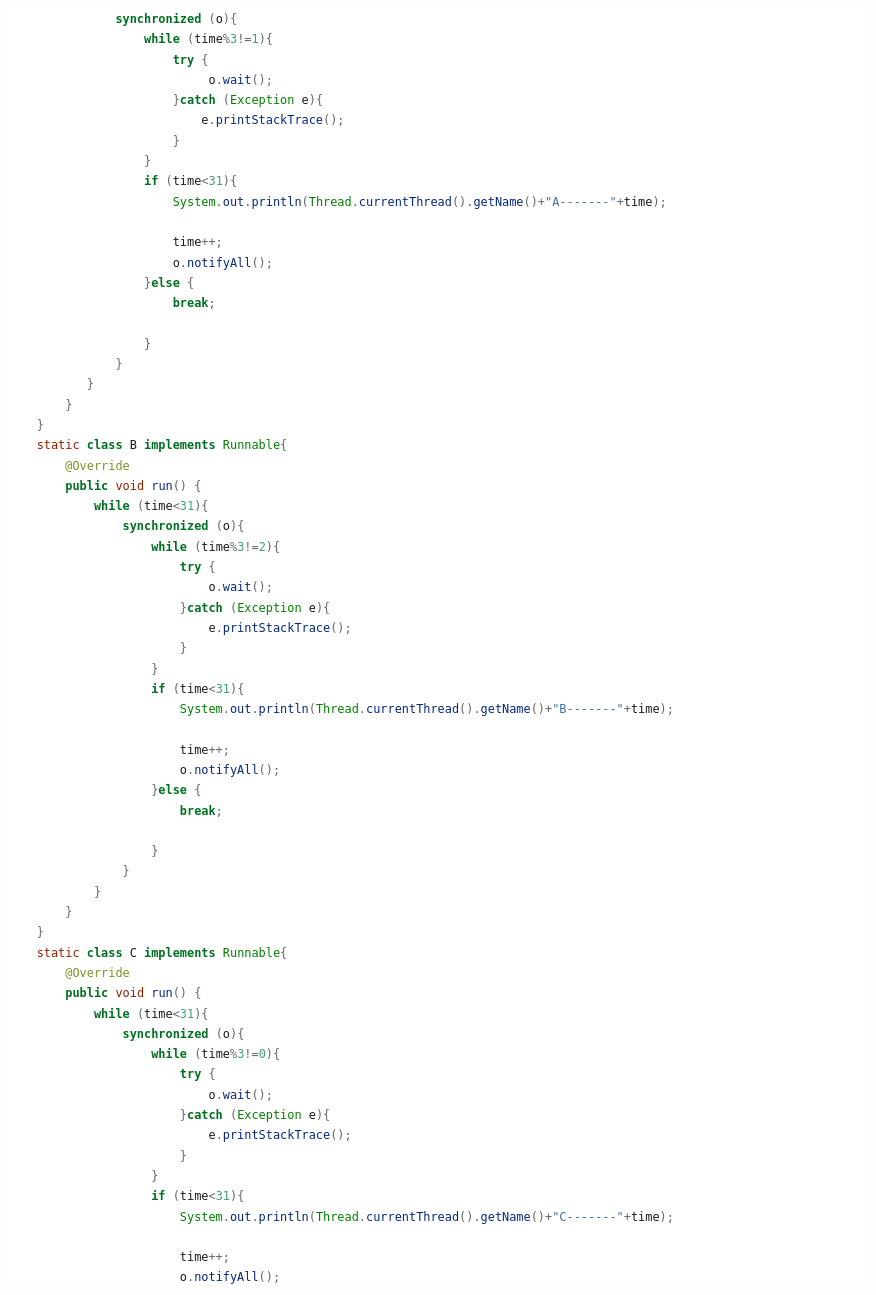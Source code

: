 ```java
               synchronized (o){
                   while (time%3!=1){
                       try {
                            o.wait();
                       }catch (Exception e){
                           e.printStackTrace();
                       }
                   }
                   if (time<31){
                       System.out.println(Thread.currentThread().getName()+"A-------"+time);

                       time++;
                       o.notifyAll();
                   }else {
                       break;

                   }
               }
           }
        }
    }
    static class B implements Runnable{
        @Override
        public void run() {
            while (time<31){
                synchronized (o){
                    while (time%3!=2){
                        try {
                            o.wait();
                        }catch (Exception e){
                            e.printStackTrace();
                        }
                    }
                    if (time<31){
                        System.out.println(Thread.currentThread().getName()+"B-------"+time);

                        time++;
                        o.notifyAll();
                    }else {
                        break;

                    }
                }
            }
        }
    }
    static class C implements Runnable{
        @Override
        public void run() {
            while (time<31){
                synchronized (o){
                    while (time%3!=0){
                        try {
                            o.wait();
                        }catch (Exception e){
                            e.printStackTrace();
                        }
                    }
                    if (time<31){
                        System.out.println(Thread.currentThread().getName()+"C-------"+time);

                        time++;
                        o.notifyAll();
```